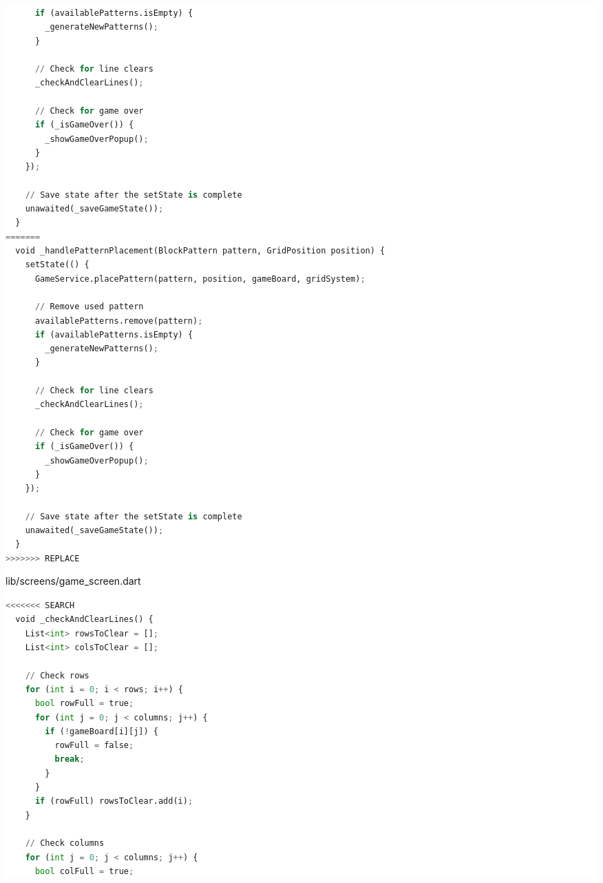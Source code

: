 ```python
      if (availablePatterns.isEmpty) {
        _generateNewPatterns();
      }
      
      // Check for line clears
      _checkAndClearLines();
      
      // Check for game over
      if (_isGameOver()) {
        _showGameOverPopup();
      }
    });
    
    // Save state after the setState is complete
    unawaited(_saveGameState());
  }
=======
  void _handlePatternPlacement(BlockPattern pattern, GridPosition position) {
    setState(() {
      GameService.placePattern(pattern, position, gameBoard, gridSystem);
      
      // Remove used pattern
      availablePatterns.remove(pattern);
      if (availablePatterns.isEmpty) {
        _generateNewPatterns();
      }
      
      // Check for line clears
      _checkAndClearLines();
      
      // Check for game over
      if (_isGameOver()) {
        _showGameOverPopup();
      }
    });
    
    // Save state after the setState is complete
    unawaited(_saveGameState());
  }
>>>>>>> REPLACE
```

lib/screens/game_screen.dart
```python
<<<<<<< SEARCH
  void _checkAndClearLines() {
    List<int> rowsToClear = [];
    List<int> colsToClear = [];

    // Check rows
    for (int i = 0; i < rows; i++) {
      bool rowFull = true;
      for (int j = 0; j < columns; j++) {
        if (!gameBoard[i][j]) {
          rowFull = false;
          break;
        }
      }
      if (rowFull) rowsToClear.add(i);
    }

    // Check columns
    for (int j = 0; j < columns; j++) {
      bool colFull = true;
```